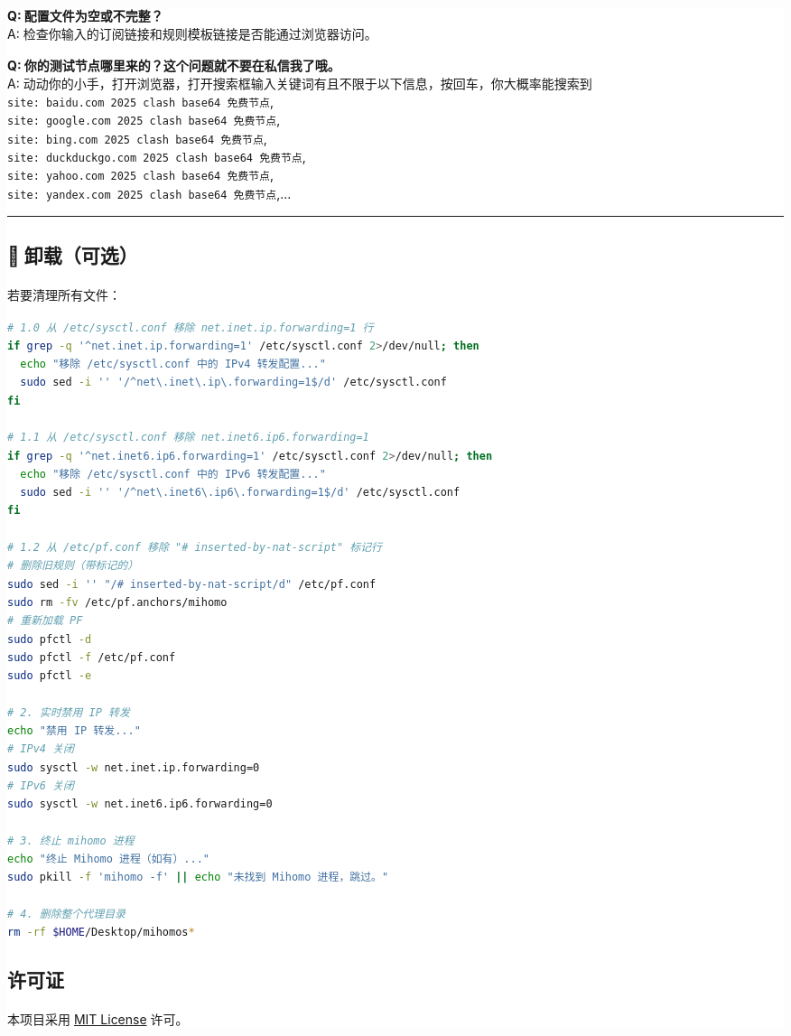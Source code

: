 **Q: 配置文件为空或不完整？**  
A: 检查你输入的订阅链接和规则模板链接是否能通过浏览器访问。

**Q: 你的测试节点哪里来的？这个问题就不要在私信我了哦。**  
A: 动动你的小手，打开浏览器，打开搜索框输入关键词有且不限于以下信息，按回车，你大概率能搜索到  
  `site: baidu.com 2025 clash base64 免费节点`,   
  `site: google.com 2025 clash base64 免费节点`,   
  `site: bing.com 2025 clash base64 免费节点`,   
  `site: duckduckgo.com 2025 clash base64 免费节点`,   
  `site: yahoo.com 2025 clash base64 免费节点`,  
  `site: yandex.com 2025 clash base64 免费节点`,...   

---

## 🧼 卸载（可选）

若要清理所有文件：

```bash
# 1.0 从 /etc/sysctl.conf 移除 net.inet.ip.forwarding=1 行
if grep -q '^net.inet.ip.forwarding=1' /etc/sysctl.conf 2>/dev/null; then
  echo "移除 /etc/sysctl.conf 中的 IPv4 转发配置..."
  sudo sed -i '' '/^net\.inet\.ip\.forwarding=1$/d' /etc/sysctl.conf
fi

# 1.1 从 /etc/sysctl.conf 移除 net.inet6.ip6.forwarding=1
if grep -q '^net.inet6.ip6.forwarding=1' /etc/sysctl.conf 2>/dev/null; then
  echo "移除 /etc/sysctl.conf 中的 IPv6 转发配置..."
  sudo sed -i '' '/^net\.inet6\.ip6\.forwarding=1$/d' /etc/sysctl.conf
fi

# 1.2 从 /etc/pf.conf 移除 "# inserted-by-nat-script" 标记行
# 删除旧规则（带标记的）
sudo sed -i '' "/# inserted-by-nat-script/d" /etc/pf.conf
sudo rm -fv /etc/pf.anchors/mihomo
# 重新加载 PF
sudo pfctl -d
sudo pfctl -f /etc/pf.conf
sudo pfctl -e

# 2. 实时禁用 IP 转发
echo "禁用 IP 转发..."
# IPv4 关闭
sudo sysctl -w net.inet.ip.forwarding=0
# IPv6 关闭
sudo sysctl -w net.inet6.ip6.forwarding=0

# 3. 终止 mihomo 进程
echo "终止 Mihomo 进程（如有）..."
sudo pkill -f 'mihomo -f' || echo "未找到 Mihomo 进程，跳过。"

# 4. 删除整个代理目录
rm -rf $HOME/Desktop/mihomos*
```
## 许可证
本项目采用 [MIT License](LICENSE) 许可。
